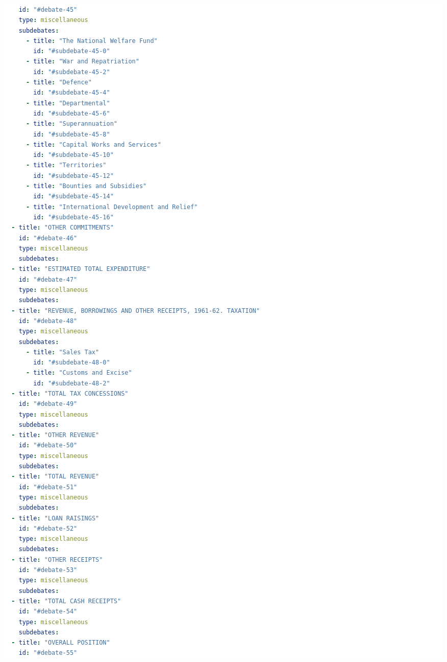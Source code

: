 ```yaml
    id: "#debate-45"
    type: miscellaneous
    subdebates:
      - title: "The National Welfare Fund"
        id: "#subdebate-45-0"
      - title: "War and Repatriation"
        id: "#subdebate-45-2"
      - title: "Defence"
        id: "#subdebate-45-4"
      - title: "Departmental"
        id: "#subdebate-45-6"
      - title: "Superannuation"
        id: "#subdebate-45-8"
      - title: "Capital Works and Services"
        id: "#subdebate-45-10"
      - title: "Territories"
        id: "#subdebate-45-12"
      - title: "Bounties and Subsidies"
        id: "#subdebate-45-14"
      - title: "International Development and Relief"
        id: "#subdebate-45-16"
  - title: "OTHER COMMITMENTS"
    id: "#debate-46"
    type: miscellaneous
    subdebates:
  - title: "ESTIMATED TOTAL EXPENDITURE"
    id: "#debate-47"
    type: miscellaneous
    subdebates:
  - title: "REVENUE, BORROWINGS AND OTHER RECEIPTS, 1961-62. TAXATION"
    id: "#debate-48"
    type: miscellaneous
    subdebates:
      - title: "Sales Tax"
        id: "#subdebate-48-0"
      - title: "Customs and Excise"
        id: "#subdebate-48-2"
  - title: "TOTAL TAX CONCESSIONS"
    id: "#debate-49"
    type: miscellaneous
    subdebates:
  - title: "OTHER REVENUE"
    id: "#debate-50"
    type: miscellaneous
    subdebates:
  - title: "TOTAL REVENUE"
    id: "#debate-51"
    type: miscellaneous
    subdebates:
  - title: "LOAN RAISINGS"
    id: "#debate-52"
    type: miscellaneous
    subdebates:
  - title: "OTHER RECEIPTS"
    id: "#debate-53"
    type: miscellaneous
    subdebates:
  - title: "TOTAL CASH RECEIPTS"
    id: "#debate-54"
    type: miscellaneous
    subdebates:
  - title: "OVERALL POSITION"
    id: "#debate-55"
```